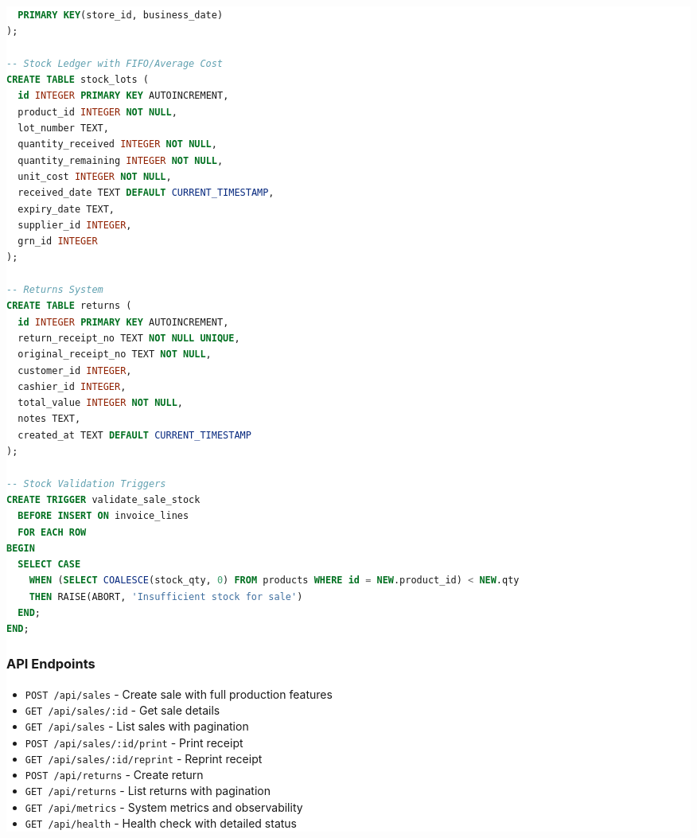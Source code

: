 ```sql
  PRIMARY KEY(store_id, business_date)
);

-- Stock Ledger with FIFO/Average Cost
CREATE TABLE stock_lots (
  id INTEGER PRIMARY KEY AUTOINCREMENT,
  product_id INTEGER NOT NULL,
  lot_number TEXT,
  quantity_received INTEGER NOT NULL,
  quantity_remaining INTEGER NOT NULL,
  unit_cost INTEGER NOT NULL,
  received_date TEXT DEFAULT CURRENT_TIMESTAMP,
  expiry_date TEXT,
  supplier_id INTEGER,
  grn_id INTEGER
);

-- Returns System
CREATE TABLE returns (
  id INTEGER PRIMARY KEY AUTOINCREMENT,
  return_receipt_no TEXT NOT NULL UNIQUE,
  original_receipt_no TEXT NOT NULL,
  customer_id INTEGER,
  cashier_id INTEGER,
  total_value INTEGER NOT NULL,
  notes TEXT,
  created_at TEXT DEFAULT CURRENT_TIMESTAMP
);

-- Stock Validation Triggers
CREATE TRIGGER validate_sale_stock
  BEFORE INSERT ON invoice_lines
  FOR EACH ROW
BEGIN
  SELECT CASE
    WHEN (SELECT COALESCE(stock_qty, 0) FROM products WHERE id = NEW.product_id) < NEW.qty
    THEN RAISE(ABORT, 'Insufficient stock for sale')
  END;
END;
```

### **API Endpoints**
- `POST /api/sales` - Create sale with full production features
- `GET /api/sales/:id` - Get sale details
- `GET /api/sales` - List sales with pagination
- `POST /api/sales/:id/print` - Print receipt
- `GET /api/sales/:id/reprint` - Reprint receipt
- `POST /api/returns` - Create return
- `GET /api/returns` - List returns with pagination
- `GET /api/metrics` - System metrics and observability
- `GET /api/health` - Health check with detailed status
